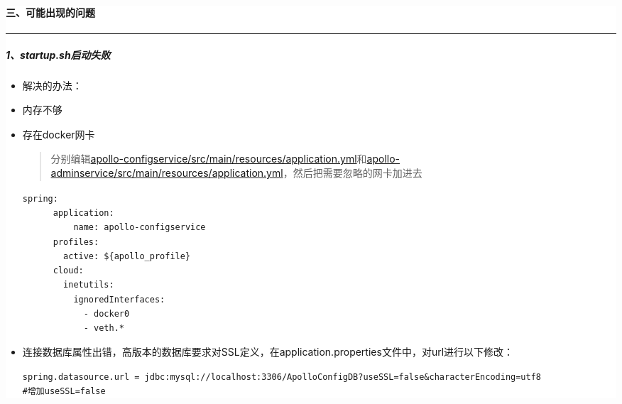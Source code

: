 

#### 三、可能出现的问题

------



##### 1、startup.sh启动失败

- 解决的办法：

- 内存不够

- 存在docker网卡

  > 分别编辑[apollo-configservice/src/main/resources/application.yml](https://github.com/ctripcorp/apollo/blob/master/apollo-configservice/src/main/resources/application.yml)和[apollo-adminservice/src/main/resources/application.yml](https://github.com/ctripcorp/apollo/blob/master/apollo-adminservice/src/main/resources/application.yml)，然后把需要忽略的网卡加进去

  ```
  spring:
        application:
            name: apollo-configservice
        profiles:
          active: ${apollo_profile}
        cloud:
          inetutils:
            ignoredInterfaces:
              - docker0
              - veth.*
  ```

- 连接数据库属性出错，高版本的数据库要求对SSL定义，在application.properties文件中，对url进行以下修改：

  ```
  spring.datasource.url = jdbc:mysql://localhost:3306/ApolloConfigDB?useSSL=false&characterEncoding=utf8
  #增加useSSL=false
  ```
